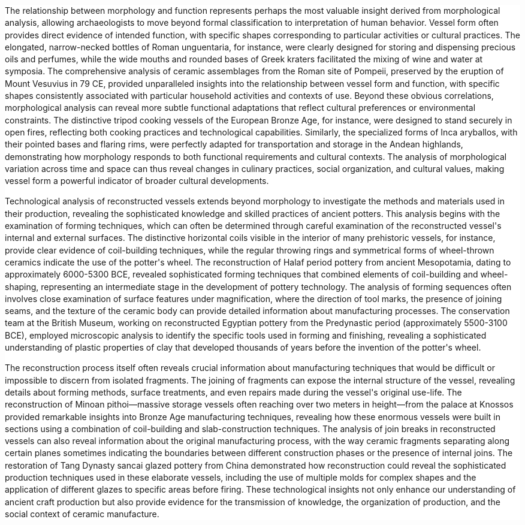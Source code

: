 The relationship between morphology and function represents perhaps the most valuable insight derived from morphological analysis, allowing archaeologists to move beyond formal classification to interpretation of human behavior. Vessel form often provides direct evidence of intended function, with specific shapes corresponding to particular activities or cultural practices. The elongated, narrow-necked bottles of Roman unguentaria, for instance, were clearly designed for storing and dispensing precious oils and perfumes, while the wide mouths and rounded bases of Greek kraters facilitated the mixing of wine and water at symposia. The comprehensive analysis of ceramic assemblages from the Roman site of Pompeii, preserved by the eruption of Mount Vesuvius in 79 CE, provided unparalleled insights into the relationship between vessel form and function, with specific shapes consistently associated with particular household activities and contexts of use. Beyond these obvious correlations, morphological analysis can reveal more subtle functional adaptations that reflect cultural preferences or environmental constraints. The distinctive tripod cooking vessels of the European Bronze Age, for instance, were designed to stand securely in open fires, reflecting both cooking practices and technological capabilities. Similarly, the specialized forms of Inca aryballos, with their pointed bases and flaring rims, were perfectly adapted for transportation and storage in the Andean highlands, demonstrating how morphology responds to both functional requirements and cultural contexts. The analysis of morphological variation across time and space can thus reveal changes in culinary practices, social organization, and cultural values, making vessel form a powerful indicator of broader cultural developments.

Technological analysis of reconstructed vessels extends beyond morphology to investigate the methods and materials used in their production, revealing the sophisticated knowledge and skilled practices of ancient potters. This analysis begins with the examination of forming techniques, which can often be determined through careful examination of the reconstructed vessel's internal and external surfaces. The distinctive horizontal coils visible in the interior of many prehistoric vessels, for instance, provide clear evidence of coil-building techniques, while the regular throwing rings and symmetrical forms of wheel-thrown ceramics indicate the use of the potter's wheel. The reconstruction of Halaf period pottery from ancient Mesopotamia, dating to approximately 6000-5300 BCE, revealed sophisticated forming techniques that combined elements of coil-building and wheel-shaping, representing an intermediate stage in the development of pottery technology. The analysis of forming sequences often involves close examination of surface features under magnification, where the direction of tool marks, the presence of joining seams, and the texture of the ceramic body can provide detailed information about manufacturing processes. The conservation team at the British Museum, working on reconstructed Egyptian pottery from the Predynastic period (approximately 5500-3100 BCE), employed microscopic analysis to identify the specific tools used in forming and finishing, revealing a sophisticated understanding of plastic properties of clay that developed thousands of years before the invention of the potter's wheel.

The reconstruction process itself often reveals crucial information about manufacturing techniques that would be difficult or impossible to discern from isolated fragments. The joining of fragments can expose the internal structure of the vessel, revealing details about forming methods, surface treatments, and even repairs made during the vessel's original use-life. The reconstruction of Minoan pithoi—massive storage vessels often reaching over two meters in height—from the palace at Knossos provided remarkable insights into Bronze Age manufacturing techniques, revealing how these enormous vessels were built in sections using a combination of coil-building and slab-construction techniques. The analysis of join breaks in reconstructed vessels can also reveal information about the original manufacturing process, with the way ceramic fragments separating along certain planes sometimes indicating the boundaries between different construction phases or the presence of internal joins. The restoration of Tang Dynasty sancai glazed pottery from China demonstrated how reconstruction could reveal the sophisticated production techniques used in these elaborate vessels, including the use of multiple molds for complex shapes and the application of different glazes to specific areas before firing. These technological insights not only enhance our understanding of ancient craft production but also provide evidence for the transmission of knowledge, the organization of production, and the social context of ceramic manufacture.
